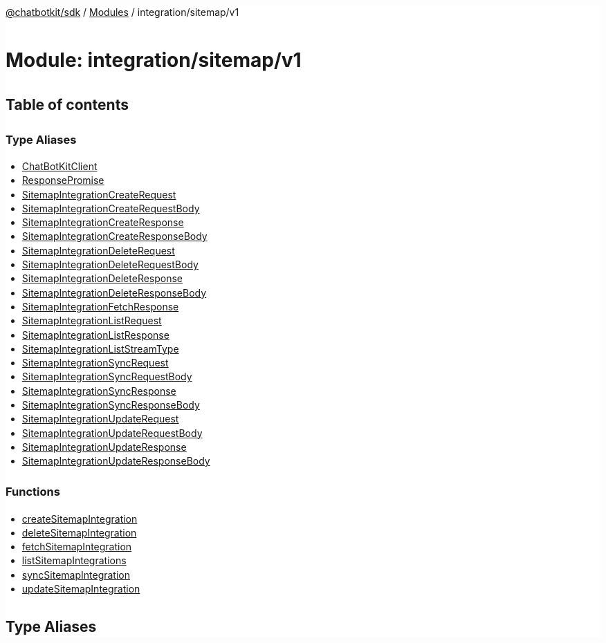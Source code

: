 [@chatbotkit/sdk](../README.md) / [Modules](../modules.md) / integration/sitemap/v1

# Module: integration/sitemap/v1

## Table of contents

### Type Aliases

- [ChatBotKitClient](integration_sitemap_v1.md#chatbotkitclient)
- [ResponsePromise](integration_sitemap_v1.md#responsepromise)
- [SitemapIntegrationCreateRequest](integration_sitemap_v1.md#sitemapintegrationcreaterequest)
- [SitemapIntegrationCreateRequestBody](integration_sitemap_v1.md#sitemapintegrationcreaterequestbody)
- [SitemapIntegrationCreateResponse](integration_sitemap_v1.md#sitemapintegrationcreateresponse)
- [SitemapIntegrationCreateResponseBody](integration_sitemap_v1.md#sitemapintegrationcreateresponsebody)
- [SitemapIntegrationDeleteRequest](integration_sitemap_v1.md#sitemapintegrationdeleterequest)
- [SitemapIntegrationDeleteRequestBody](integration_sitemap_v1.md#sitemapintegrationdeleterequestbody)
- [SitemapIntegrationDeleteResponse](integration_sitemap_v1.md#sitemapintegrationdeleteresponse)
- [SitemapIntegrationDeleteResponseBody](integration_sitemap_v1.md#sitemapintegrationdeleteresponsebody)
- [SitemapIntegrationFetchResponse](integration_sitemap_v1.md#sitemapintegrationfetchresponse)
- [SitemapIntegrationListRequest](integration_sitemap_v1.md#sitemapintegrationlistrequest)
- [SitemapIntegrationListResponse](integration_sitemap_v1.md#sitemapintegrationlistresponse)
- [SitemapIntegrationListStreamType](integration_sitemap_v1.md#sitemapintegrationliststreamtype)
- [SitemapIntegrationSyncRequest](integration_sitemap_v1.md#sitemapintegrationsyncrequest)
- [SitemapIntegrationSyncRequestBody](integration_sitemap_v1.md#sitemapintegrationsyncrequestbody)
- [SitemapIntegrationSyncResponse](integration_sitemap_v1.md#sitemapintegrationsyncresponse)
- [SitemapIntegrationSyncResponseBody](integration_sitemap_v1.md#sitemapintegrationsyncresponsebody)
- [SitemapIntegrationUpdateRequest](integration_sitemap_v1.md#sitemapintegrationupdaterequest)
- [SitemapIntegrationUpdateRequestBody](integration_sitemap_v1.md#sitemapintegrationupdaterequestbody)
- [SitemapIntegrationUpdateResponse](integration_sitemap_v1.md#sitemapintegrationupdateresponse)
- [SitemapIntegrationUpdateResponseBody](integration_sitemap_v1.md#sitemapintegrationupdateresponsebody)

### Functions

- [createSitemapIntegration](integration_sitemap_v1.md#createsitemapintegration)
- [deleteSitemapIntegration](integration_sitemap_v1.md#deletesitemapintegration)
- [fetchSitemapIntegration](integration_sitemap_v1.md#fetchsitemapintegration)
- [listSitemapIntegrations](integration_sitemap_v1.md#listsitemapintegrations)
- [syncSitemapIntegration](integration_sitemap_v1.md#syncsitemapintegration)
- [updateSitemapIntegration](integration_sitemap_v1.md#updatesitemapintegration)

## Type Aliases
